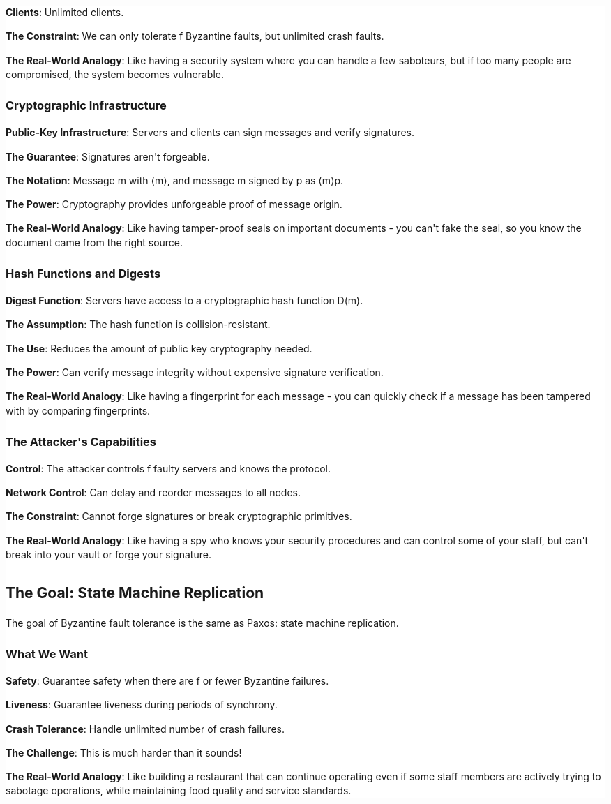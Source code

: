 **Clients**: Unlimited clients.

**The Constraint**: We can only tolerate f Byzantine faults, but unlimited crash faults.

**The Real-World Analogy**: Like having a security system where you can handle a few saboteurs, but if too many people are compromised, the system becomes vulnerable.

### Cryptographic Infrastructure

**Public-Key Infrastructure**: Servers and clients can sign messages and verify signatures.

**The Guarantee**: Signatures aren't forgeable.

**The Notation**: Message m with ⟨m⟩, and message m signed by p as ⟨m⟩p.

**The Power**: Cryptography provides unforgeable proof of message origin.

**The Real-World Analogy**: Like having tamper-proof seals on important documents - you can't fake the seal, so you know the document came from the right source.

### Hash Functions and Digests

**Digest Function**: Servers have access to a cryptographic hash function D(m).

**The Assumption**: The hash function is collision-resistant.

**The Use**: Reduces the amount of public key cryptography needed.

**The Power**: Can verify message integrity without expensive signature verification.

**The Real-World Analogy**: Like having a fingerprint for each message - you can quickly check if a message has been tampered with by comparing fingerprints.

### The Attacker's Capabilities

**Control**: The attacker controls f faulty servers and knows the protocol.

**Network Control**: Can delay and reorder messages to all nodes.

**The Constraint**: Cannot forge signatures or break cryptographic primitives.

**The Real-World Analogy**: Like having a spy who knows your security procedures and can control some of your staff, but can't break into your vault or forge your signature.

## The Goal: State Machine Replication

The goal of Byzantine fault tolerance is the same as Paxos: state machine replication.

### What We Want

**Safety**: Guarantee safety when there are f or fewer Byzantine failures.

**Liveness**: Guarantee liveness during periods of synchrony.

**Crash Tolerance**: Handle unlimited number of crash failures.

**The Challenge**: This is much harder than it sounds!

**The Real-World Analogy**: Like building a restaurant that can continue operating even if some staff members are actively trying to sabotage operations, while maintaining food quality and service standards.
